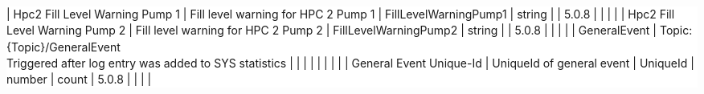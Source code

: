 | Hpc2 Fill Level Warning Pump 1                        | Fill level warning for HPC 2 Pump 1                                                                                                                                                                                                                                                                                                                                                                                         | FillLevelWarningPump1                       | string                                                                                                                                                                                                                                                                                                                                                                                                                                                                                                                                                                                                                              |              | 5.0.8        |                   |              |                         |
| Hpc2 Fill Level Warning Pump 2                        | Fill level warning for HPC 2 Pump 2                                                                                                                                                                                                                                                                                                                                                                                         | FillLevelWarningPump2                       | string                                                                                                                                                                                                                                                                                                                                                                                                                                                                                                                                                                                                                              |              | 5.0.8        |                   |              |                         |
| GeneralEvent                                          | Topic: &#123;Topic&#125;/GeneralEvent<br />Triggered after log entry was added to SYS statistics                                                                                                                                                                                                                                                                                                                            |                                             |                                                                                                                                                                                                                                                                                                                                                                                                                                                                                                                                                                                                                                     |              |              |                   |              |                         |
| General Event Unique-Id                               | UniqueId of general event                                                                                                                                                                                                                                                                                                                                                                                                   | UniqueId                                    | number                                                                                                                                                                                                                                                                                                                                                                                                                                                                                                                                                                                                                              | count        | 5.0.8        |                   |              |                         |
